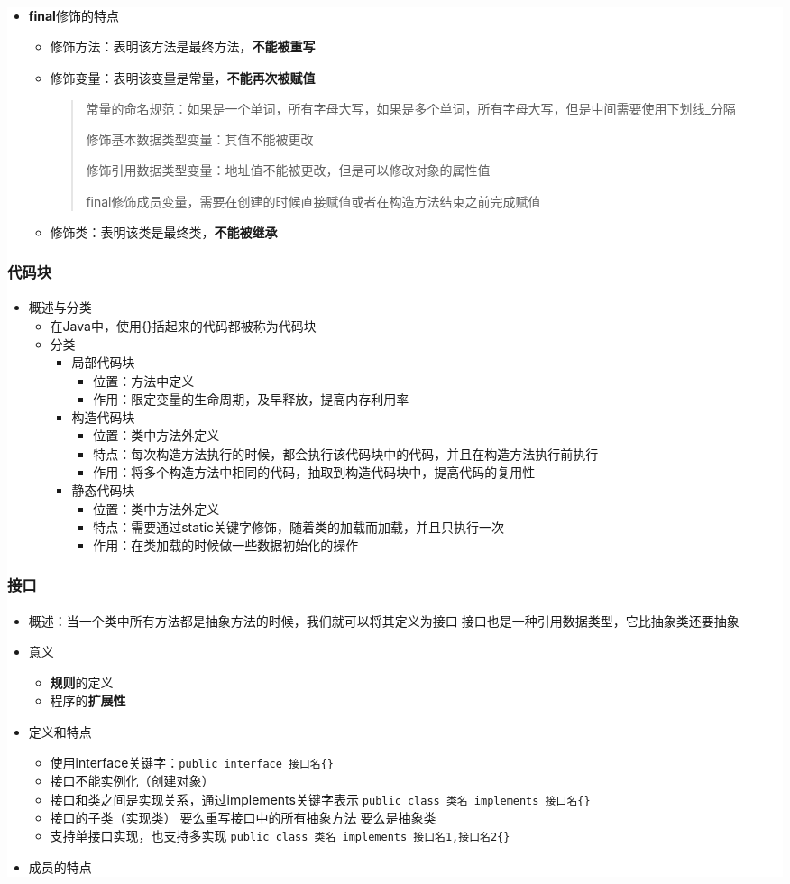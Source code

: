 - **final**修饰的特点

  - 修饰方法：表明该方法是最终方法，**不能被重写**

  - 修饰变量：表明该变量是常量，**不能再次被赋值**

    > 常量的命名规范：如果是一个单词，所有字母大写，如果是多个单词，所有字母大写，但是中间需要使用下划线_分隔
    >
    > 修饰基本数据类型变量：其值不能被更改
    >
    > 修饰引用数据类型变量：地址值不能被更改，但是可以修改对象的属性值
    >
    > final修饰成员变量，需要在创建的时候直接赋值或者在构造方法结束之前完成赋值

  - 修饰类：表明该类是最终类，**不能被继承**

### 代码块

- 概述与分类
  - 在Java中，使用{}括起来的代码都被称为代码块
  - 分类
    - 局部代码块
      - 位置：方法中定义
      - 作用：限定变量的生命周期，及早释放，提高内存利用率
    - 构造代码块
      - 位置：类中方法外定义
      - 特点：每次构造方法执行的时候，都会执行该代码块中的代码，并且在构造方法执行前执行
      - 作用：将多个构造方法中相同的代码，抽取到构造代码块中，提高代码的复用性
    - 静态代码块
      - 位置：类中方法外定义
      - 特点：需要通过static关键字修饰，随着类的加载而加载，并且只执行一次
      - 作用：在类加载的时候做一些数据初始化的操作

### 接口

- 概述：当一个类中所有方法都是抽象方法的时候，我们就可以将其定义为接口
  			接口也是一种引用数据类型，它比抽象类还要抽象

- 意义

  - **规则**的定义
  - 程序的**扩展性**

- 定义和特点

  - 使用interface关键字：`public interface 接口名{}`
  - 接口不能实例化（创建对象）
  - 接口和类之间是实现关系，通过implements关键字表示
    `public class 类名 implements 接口名{}`
  - 接口的子类（实现类）
    要么重写接口中的所有抽象方法
    要么是抽象类
  - 支持单接口实现，也支持多实现
    `public class 类名 implements 接口名1,接口名2{}`

- 成员的特点
